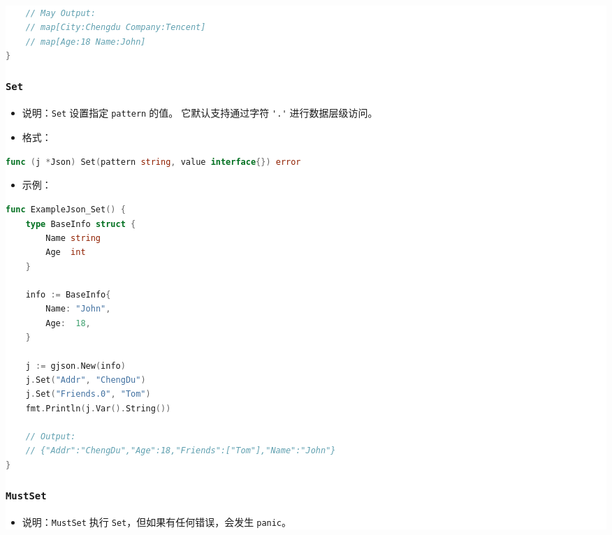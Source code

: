 ```go
  	// May Output:
  	// map[City:Chengdu Company:Tencent]
  	// map[Age:18 Name:John]
}
```


### `Set`

- 说明：`Set` 设置指定 `pattern` 的值。 它默认支持通过字符 `'.'` 进行数据层级访问。

- 格式：









```go
func (j *Json) Set(pattern string, value interface{}) error
```

- 示例：









```go
func ExampleJson_Set() {
  	type BaseInfo struct {
  		Name string
  		Age  int
  	}

  	info := BaseInfo{
  		Name: "John",
  		Age:  18,
  	}

  	j := gjson.New(info)
  	j.Set("Addr", "ChengDu")
  	j.Set("Friends.0", "Tom")
  	fmt.Println(j.Var().String())

  	// Output:
  	// {"Addr":"ChengDu","Age":18,"Friends":["Tom"],"Name":"John"}
}
```


### `MustSet`

- 说明：`MustSet` 执行 `Set`，但如果有任何错误，会发生 `panic`。
